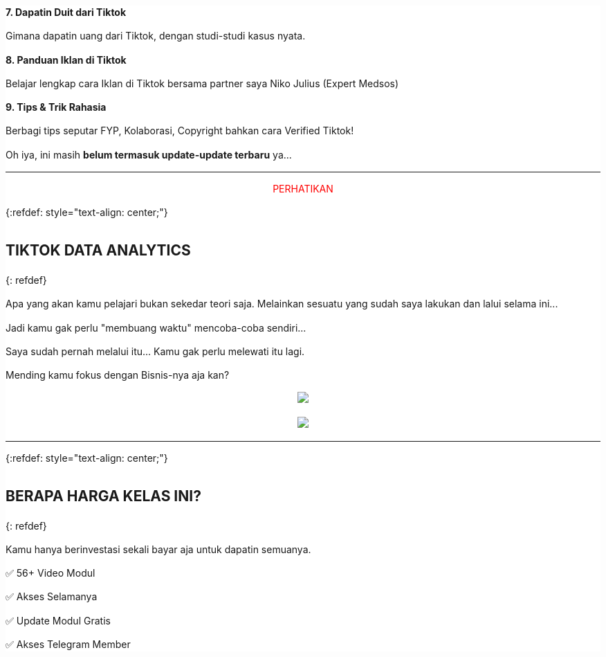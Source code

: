 **7. Dapatin Duit dari Tiktok**

Gimana dapatin uang dari Tiktok, dengan studi-studi kasus nyata.

**8. Panduan Iklan di Tiktok**

Belajar lengkap cara Iklan di Tiktok bersama partner saya Niko Julius (Expert Medsos)

**9. Tips & Trik Rahasia**

Berbagi tips seputar FYP, Kolaborasi, Copyright bahkan cara Verified Tiktok!

Oh iya, ini masih **belum termasuk update-update terbaru** ya...

---

<center><span style="color:red;">
	PERHATIKAN
</span></center>

{:refdef: style="text-align: center;"}
## TIKTOK DATA ANALYTICS
{: refdef}

Apa yang akan kamu pelajari bukan sekedar teori saja. Melainkan sesuatu yang sudah saya lakukan dan lalui selama ini...

Jadi kamu gak perlu "membuang waktu" mencoba-coba sendiri...

Saya sudah pernah melalui itu...
Kamu gak perlu melewati itu lagi.

Mending kamu fokus dengan Bisnis-nya aja kan?

<p align="center">
  <img src="https://kelastiktok.id/wp-content/uploads/2021/03/2021-03-08_13-10-51.png" />
</p>
 
<p align="center">
  <img src="https://kelastiktok.id/wp-content/uploads/2021/03/2021-03-08_13-12-49.png" />
</p>

---

{:refdef: style="text-align: center;"}
## BERAPA HARGA KELAS INI?
{: refdef}

Kamu hanya berinvestasi sekali bayar aja untuk dapatin semuanya.

✅ 56+ Video Modul

✅ Akses Selamanya

✅ Update Modul Gratis

✅ Akses Telegram Member

